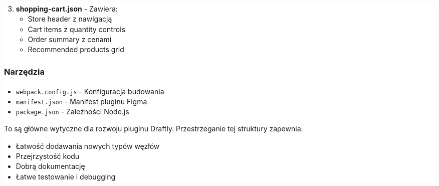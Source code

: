 3. **shopping-cart.json** - Zawiera:
   - Store header z nawigacją
   - Cart items z quantity controls
   - Order summary z cenami
   - Recommended products grid

### Narzędzia
- `webpack.config.js` - Konfiguracja budowania
- `manifest.json` - Manifest pluginu Figma
- `package.json` - Zależności Node.js

To są główne wytyczne dla rozwoju pluginu Draftly. Przestrzeganie tej struktury zapewnia:
- Łatwość dodawania nowych typów węzłów
- Przejrzystość kodu
- Dobrą dokumentację  
- Łatwe testowanie i debugging